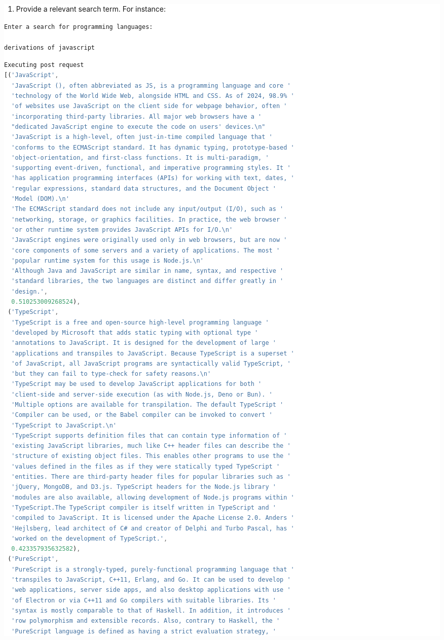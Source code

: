 1. Provide a relevant search term. For instance:

```output
Enter a search for programming languages: 

derivations of javascript
```

```output.js
Executing post request
[('JavaScript',
  'JavaScript (), often abbreviated as JS, is a programming language and core '
  'technology of the World Wide Web, alongside HTML and CSS. As of 2024, 98.9% '
  'of websites use JavaScript on the client side for webpage behavior, often '
  'incorporating third-party libraries. All major web browsers have a '
  "dedicated JavaScript engine to execute the code on users' devices.\n"
  'JavaScript is a high-level, often just-in-time compiled language that '
  'conforms to the ECMAScript standard. It has dynamic typing, prototype-based '
  'object-orientation, and first-class functions. It is multi-paradigm, '
  'supporting event-driven, functional, and imperative programming styles. It '
  'has application programming interfaces (APIs) for working with text, dates, '
  'regular expressions, standard data structures, and the Document Object '
  'Model (DOM).\n'
  'The ECMAScript standard does not include any input/output (I/O), such as '
  'networking, storage, or graphics facilities. In practice, the web browser '
  'or other runtime system provides JavaScript APIs for I/O.\n'
  'JavaScript engines were originally used only in web browsers, but are now '
  'core components of some servers and a variety of applications. The most '
  'popular runtime system for this usage is Node.js.\n'
  'Although Java and JavaScript are similar in name, syntax, and respective '
  'standard libraries, the two languages are distinct and differ greatly in '
  'design.',
  0.510253009268524),
 ('TypeScript',
  'TypeScript is a free and open-source high-level programming language '
  'developed by Microsoft that adds static typing with optional type '
  'annotations to JavaScript. It is designed for the development of large '
  'applications and transpiles to JavaScript. Because TypeScript is a superset '
  'of JavaScript, all JavaScript programs are syntactically valid TypeScript, '
  'but they can fail to type-check for safety reasons.\n'
  'TypeScript may be used to develop JavaScript applications for both '
  'client-side and server-side execution (as with Node.js, Deno or Bun). '
  'Multiple options are available for transpilation. The default TypeScript '
  'Compiler can be used, or the Babel compiler can be invoked to convert '
  'TypeScript to JavaScript.\n'
  'TypeScript supports definition files that can contain type information of '
  'existing JavaScript libraries, much like C++ header files can describe the '
  'structure of existing object files. This enables other programs to use the '
  'values defined in the files as if they were statically typed TypeScript '
  'entities. There are third-party header files for popular libraries such as '
  'jQuery, MongoDB, and D3.js. TypeScript headers for the Node.js library '
  'modules are also available, allowing development of Node.js programs within '
  'TypeScript.The TypeScript compiler is itself written in TypeScript and '
  'compiled to JavaScript. It is licensed under the Apache License 2.0. Anders '
  'Hejlsberg, lead architect of C# and creator of Delphi and Turbo Pascal, has '
  'worked on the development of TypeScript.',
  0.423357935632582),
 ('PureScript',
  'PureScript is a strongly-typed, purely-functional programming language that '
  'transpiles to JavaScript, C++11, Erlang, and Go. It can be used to develop '
  'web applications, server side apps, and also desktop applications with use '
  'of Electron or via C++11 and Go compilers with suitable libraries. Its '
  'syntax is mostly comparable to that of Haskell. In addition, it introduces '
  'row polymorphism and extensible records. Also, contrary to Haskell, the '
  'PureScript language is defined as having a strict evaluation strategy, '
```